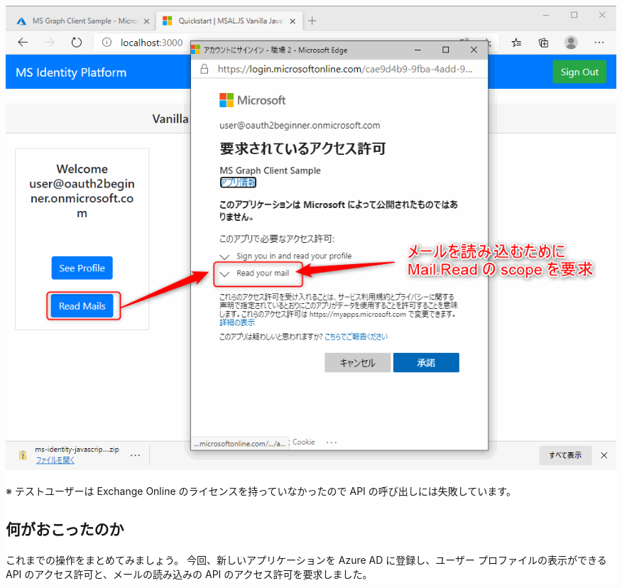 ![](./oauth2-application-resource-and-api-permissions/12.png)

※ テストユーザーは Exchange Online のライセンスを持っていなかったので API の呼び出しには失敗しています。

## 何がおこったのか

これまでの操作をまとめてみましょう。
今回、新しいアプリケーションを Azure AD に登録し、ユーザー プロファイルの表示ができる API のアクセス許可と、メールの読み込みの API のアクセス許可を要求しました。
